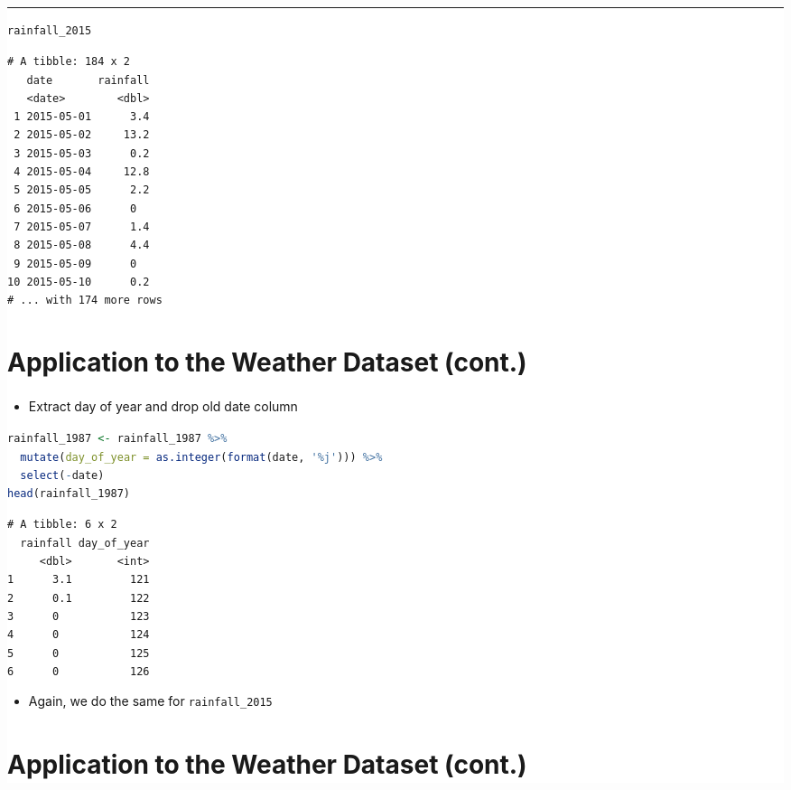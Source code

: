 ```
```

***


```r
rainfall_2015
```

```
# A tibble: 184 x 2
   date       rainfall
   <date>        <dbl>
 1 2015-05-01      3.4
 2 2015-05-02     13.2
 3 2015-05-03      0.2
 4 2015-05-04     12.8
 5 2015-05-05      2.2
 6 2015-05-06      0  
 7 2015-05-07      1.4
 8 2015-05-08      4.4
 9 2015-05-09      0  
10 2015-05-10      0.2
# ... with 174 more rows
```

Application to the Weather Dataset (cont.)
====================================

* Extract day of year and drop old date column


```r
rainfall_1987 <- rainfall_1987 %>%
  mutate(day_of_year = as.integer(format(date, '%j'))) %>%
  select(-date)
head(rainfall_1987)
```

```
# A tibble: 6 x 2
  rainfall day_of_year
     <dbl>       <int>
1      3.1         121
2      0.1         122
3      0           123
4      0           124
5      0           125
6      0           126
```

* Again, we do the same for `rainfall_2015`



Application to the Weather Dataset (cont.)
====================================
